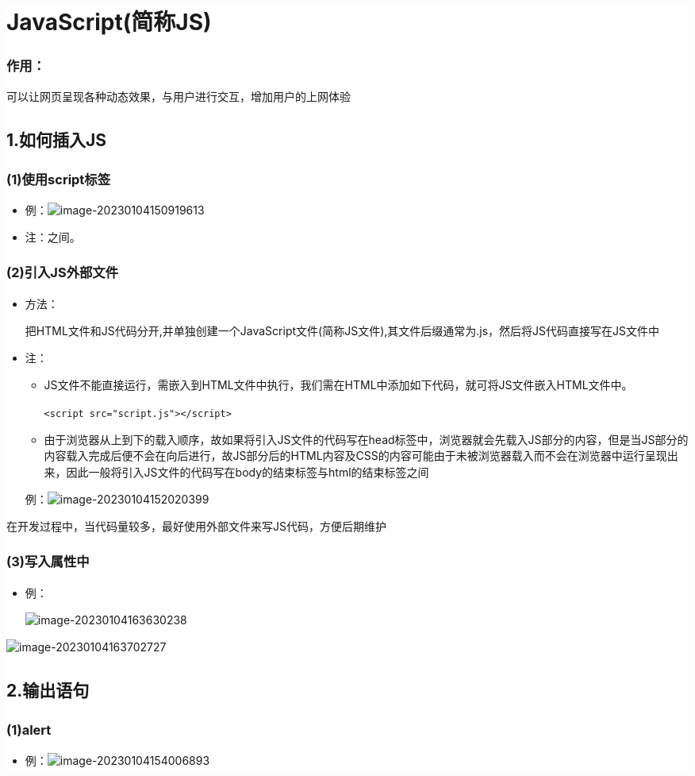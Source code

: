 # JavaScript(简称JS)

### 作用：

可以让网页呈现各种动态效果，与用户进行交互，增加用户的上网体验

## 1.如何插入JS

### (1)使用script标签

- 例：![image-20230104150919613](https://image--01.oss-cn-beijing.aliyuncs.com/image-20230104150919613.png)

- 注：<script>标签要成对出现，并把JavaScript代码写在<script></script>之间。

### (2)引入JS外部文件

- 方法：

  把HTML文件和JS代码分开,并单独创建一个JavaScript文件(简称JS文件),其文件后缀通常为.js，然后将JS代码直接写在JS文件中

- 注：

  - JS文件不能直接运行，需嵌入到HTML文件中执行，我们需在HTML中添加如下代码，就可将JS文件嵌入HTML文件中。

    ```
    <script src="script.js"></script>
    ```

  - 由于浏览器从上到下的载入顺序，故如果将引入JS文件的代码写在head标签中，浏览器就会先载入JS部分的内容，但是当JS部分的内容载入完成后便不会在向后进行，故JS部分后的HTML内容及CSS的内容可能由于未被浏览器载入而不会在浏览器中运行呈现出来，因此一般将引入JS文件的代码写在body的结束标签与html的结束标签之间

  例：![image-20230104152020399](https://image--01.oss-cn-beijing.aliyuncs.com/image-20230104152020399.png)


在开发过程中，当代码量较多，最好使用外部文件来写JS代码，方便后期维护

### (3)写入属性中

- 例：

  ![image-20230104163630238](https://image--01.oss-cn-beijing.aliyuncs.com/image-20230104163630238.png)

![image-20230104163702727](https://image--01.oss-cn-beijing.aliyuncs.com/image-20230104163702727.png)

## 2.输出语句

### (1)alert

- 例：![image-20230104154006893](https://image--01.oss-cn-beijing.aliyuncs.com/image-20230104154006893.png)
